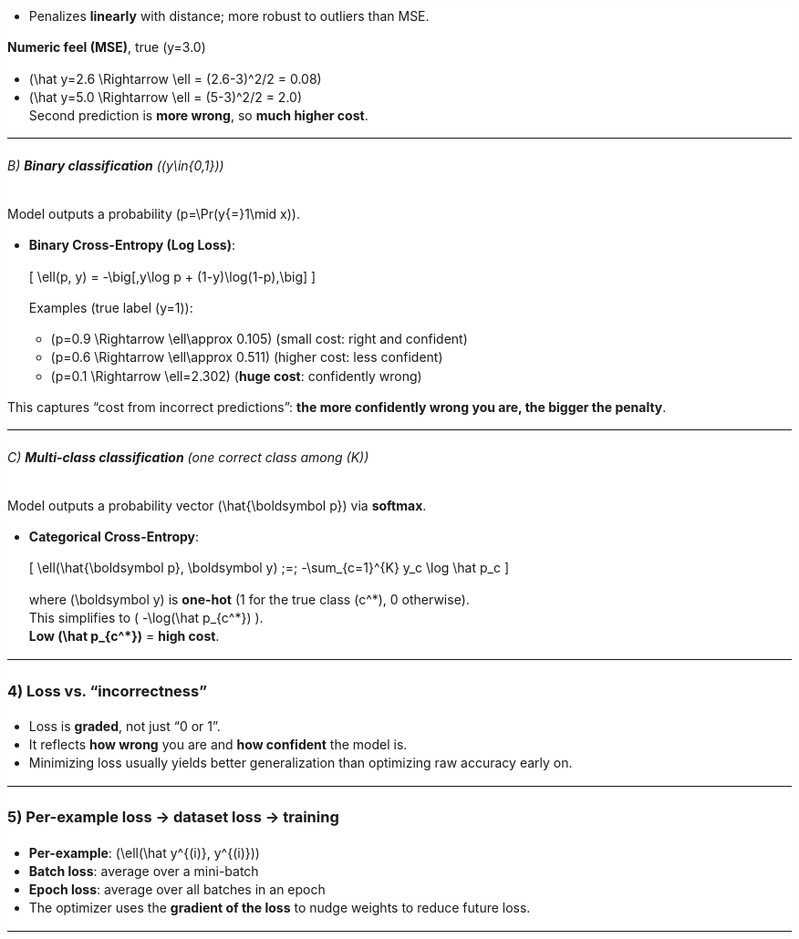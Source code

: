   - Penalizes **linearly** with distance; more robust to outliers than MSE.

**Numeric feel (MSE)**, true \(y=3.0\)  
- \(\hat y=2.6 \Rightarrow \ell = (2.6-3)^2/2 = 0.08\)  
- \(\hat y=5.0 \Rightarrow \ell = (5-3)^2/2 = 2.0\)  
Second prediction is **more wrong**, so **much higher cost**.

---

###### B) **Binary classification** \((y\in\{0,1\})\)  
Model outputs a probability \(p=\Pr(y{=}1\mid x)\).

- **Binary Cross-Entropy (Log Loss)**:
  
  \[
  \ell(p, y) = -\big[\,y\log p + (1-y)\log(1-p)\,\big]
  \]
  
  Examples (true label \(y=1\)):  
  - \(p=0.9 \Rightarrow \ell\approx 0.105\) (small cost: right and confident)  
  - \(p=0.6 \Rightarrow \ell\approx 0.511\) (higher cost: less confident)  
  - \(p=0.1 \Rightarrow \ell=2.302\) (**huge cost**: confidently wrong)

This captures “cost from incorrect predictions”: **the more confidently wrong you are, the bigger the penalty**.

---

###### C) **Multi-class classification** (one correct class among \(K\))
Model outputs a probability vector \(\hat{\boldsymbol p}\) via **softmax**.  

- **Categorical Cross-Entropy**:
  
  \[
  \ell(\hat{\boldsymbol p}, \boldsymbol y) \;=\; -\sum_{c=1}^{K} y_c \log \hat p_c
  \]
  
  where \(\boldsymbol y\) is **one-hot** (1 for the true class \(c^\*\), 0 otherwise).  
  This simplifies to \( -\log(\hat p_{c^\*}) \).  
  **Low \(\hat p_{c^\*}\)** = **high cost**.

---

### 4) Loss vs. “incorrectness”
- Loss is **graded**, not just “0 or 1”.  
- It reflects **how wrong** you are and **how confident** the model is.  
- Minimizing loss usually yields better generalization than optimizing raw accuracy early on.

---

### 5) Per-example loss → dataset loss → training
- **Per-example**: \(\ell(\hat y^{(i)}, y^{(i)})\)  
- **Batch loss**: average over a mini-batch  
- **Epoch loss**: average over all batches in an epoch  
- The optimizer uses the **gradient of the loss** to nudge weights to reduce future loss.

---